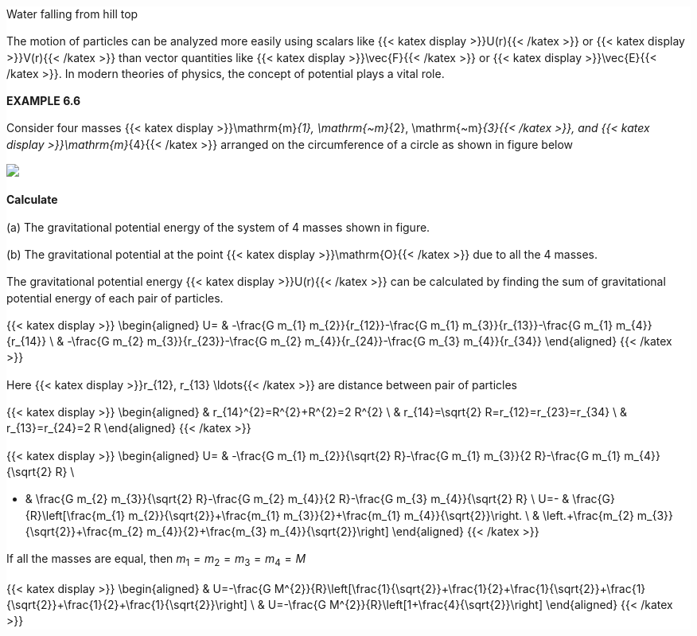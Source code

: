 Water falling from hill top

The motion of particles can be analyzed more easily using scalars like {{< katex display >}}U(r){{< /katex >}} or {{< katex display >}}V(r){{< /katex >}} than vector quantities like {{< katex display >}}\vec{F}{{< /katex >}} or {{< katex display >}}\vec{E}{{< /katex >}}. In modern theories of physics, the concept of potential plays a vital role.

**EXAMPLE 6.6**

Consider four masses {{< katex display >}}\mathrm{m}_{1}, \mathrm{~m}_{2}, \mathrm{~m}_{3}{{< /katex >}}, and {{< katex display >}}\mathrm{m}_{4}{{< /katex >}} arranged on the circumference of a circle as shown in figure below

![](d8.png)

**Calculate**

(a) The gravitational potential energy of the system of 4 masses shown in figure.

(b) The gravitational potential at the point {{< katex display >}}\mathrm{O}{{< /katex >}} due to all the 4 masses.

The gravitational potential energy {{< katex display >}}U(r){{< /katex >}} can be calculated by finding the sum of gravitational potential energy of each pair of particles.

{{< katex display >}}
\begin{aligned}
U= & -\frac{G m_{1} m_{2}}{r_{12}}-\frac{G m_{1} m_{3}}{r_{13}}-\frac{G m_{1} m_{4}}{r_{14}} \\
& -\frac{G m_{2} m_{3}}{r_{23}}-\frac{G m_{2} m_{4}}{r_{24}}-\frac{G m_{3} m_{4}}{r_{34}}
\end{aligned}
{{< /katex >}}

Here {{< katex display >}}r_{12}, r_{13} \ldots{{< /katex >}} are distance between pair of particles

{{< katex display >}}
\begin{aligned}
& r_{14}^{2}=R^{2}+R^{2}=2 R^{2} \\
& r_{14}=\sqrt{2} R=r_{12}=r_{23}=r_{34} \\
& r_{13}=r_{24}=2 R
\end{aligned}
{{< /katex >}}

{{< katex display >}}
\begin{aligned}
U= & -\frac{G m_{1} m_{2}}{\sqrt{2} R}-\frac{G m_{1} m_{3}}{2 R}-\frac{G m_{1} m_{4}}{\sqrt{2} R} \\
- & \frac{G m_{2} m_{3}}{\sqrt{2} R}-\frac{G m_{2} m_{4}}{2 R}-\frac{G m_{3} m_{4}}{\sqrt{2} R} \\
U=- & \frac{G}{R}\left[\frac{m_{1} m_{2}}{\sqrt{2}}+\frac{m_{1} m_{3}}{2}+\frac{m_{1} m_{4}}{\sqrt{2}}\right. \\
& \left.+\frac{m_{2} m_{3}}{\sqrt{2}}+\frac{m_{2} m_{4}}{2}+\frac{m_{3} m_{4}}{\sqrt{2}}\right]
\end{aligned}
{{< /katex >}}

If all the masses are equal, then $m_{1}=m_{2}=m_{3}=m_{4}=M$

{{< katex display >}}
\begin{aligned}
& U=-\frac{G M^{2}}{R}\left[\frac{1}{\sqrt{2}}+\frac{1}{2}+\frac{1}{\sqrt{2}}+\frac{1}{\sqrt{2}}+\frac{1}{2}+\frac{1}{\sqrt{2}}\right] \\
& U=-\frac{G M^{2}}{R}\left[1+\frac{4}{\sqrt{2}}\right]
\end{aligned}
{{< /katex >}}
